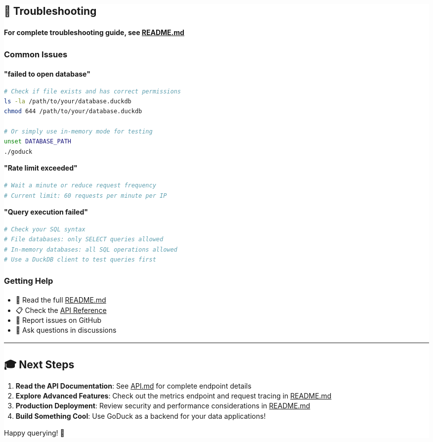 
## 🚨 Troubleshooting

**For complete troubleshooting guide, see [README.md](README.md#error-handling)**

### Common Issues

**"failed to open database"**
```bash
# Check if file exists and has correct permissions
ls -la /path/to/your/database.duckdb
chmod 644 /path/to/your/database.duckdb

# Or simply use in-memory mode for testing
unset DATABASE_PATH
./goduck
```

**"Rate limit exceeded"**
```bash
# Wait a minute or reduce request frequency
# Current limit: 60 requests per minute per IP
```

**"Query execution failed"**
```bash
# Check your SQL syntax
# File databases: only SELECT queries allowed
# In-memory databases: all SQL operations allowed
# Use a DuckDB client to test queries first
```

### Getting Help
- 📖 Read the full [README.md](README.md)
- 📋 Check the [API Reference](API.md)
- 🐛 Report issues on GitHub
- 💬 Ask questions in discussions

---

## 🎓 Next Steps

1. **Read the API Documentation**: See [API.md](API.md) for complete endpoint details
2. **Explore Advanced Features**: Check out the metrics endpoint and request tracing in [README.md](README.md)
3. **Production Deployment**: Review security and performance considerations in [README.md](README.md#deployment)
4. **Build Something Cool**: Use GoDuck as a backend for your data applications!

Happy querying! 🚀

